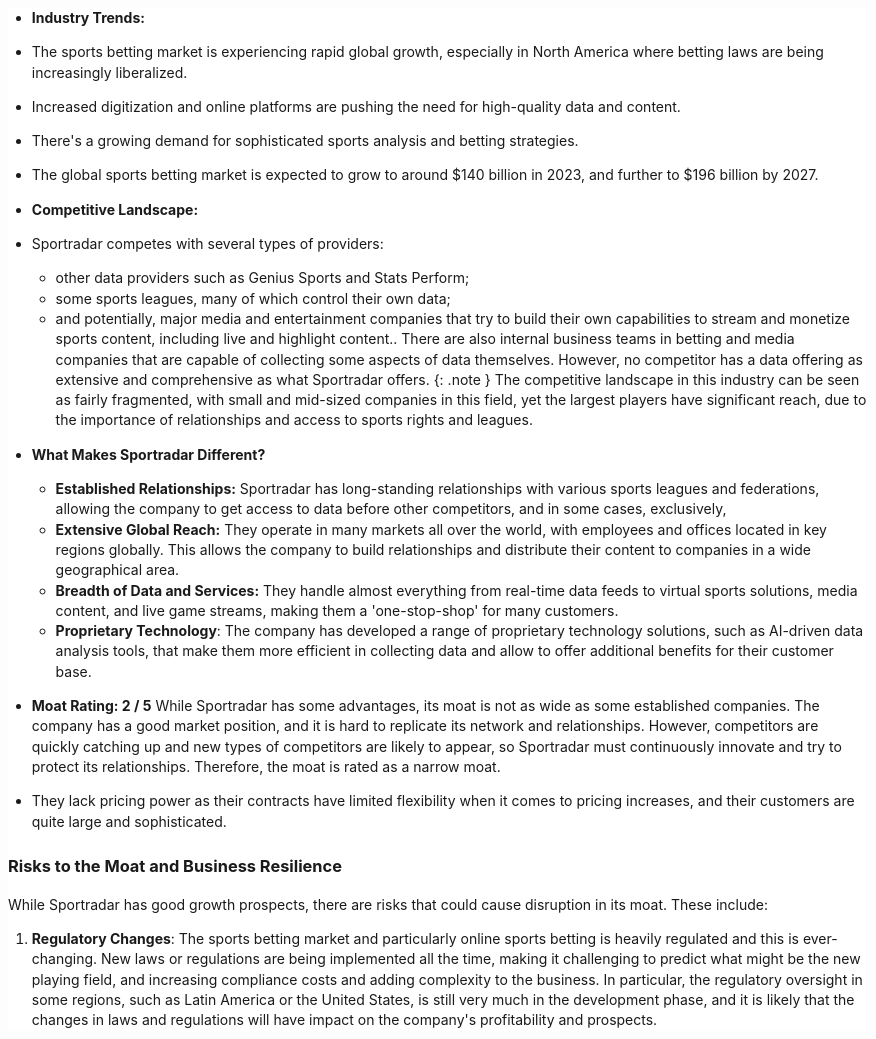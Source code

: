  *   **Industry Trends:**
   *   The sports betting market is experiencing rapid global growth, especially in North America where betting laws are being increasingly liberalized.
   *   Increased digitization and online platforms are pushing the need for high-quality data and content.
   *   There's a growing demand for sophisticated sports analysis and betting strategies.
   *  The global sports betting market is expected to grow to around $140 billion in 2023, and further to $196 billion by 2027.

 *   **Competitive Landscape:**
   *   Sportradar competes with several types of providers:
          *   other data providers such as Genius Sports and Stats Perform;
          *  some sports leagues, many of which control their own data;
          *  and potentially, major media and entertainment companies that try to build their own capabilities to stream and monetize sports content, including live and highlight content..
      There are also internal business teams in betting and media companies that are capable of collecting some aspects of data themselves. However, no competitor has a data offering as extensive and comprehensive as what Sportradar offers.
{: .note }
The competitive landscape in this industry can be seen as fairly fragmented, with small and mid-sized companies in this field, yet the largest players have significant reach, due to the importance of relationships and access to sports rights and leagues.

   *   **What Makes Sportradar Different?**
       *   **Established Relationships:** Sportradar has long-standing relationships with various sports leagues and federations, allowing the company to get access to data before other competitors, and in some cases, exclusively,
       *   **Extensive Global Reach:** They operate in many markets all over the world, with employees and offices located in key regions globally. This allows the company to build relationships and distribute their content to companies in a wide geographical area.
       *  **Breadth of Data and Services:** They handle almost everything from real-time data feeds to virtual sports solutions, media content, and live game streams, making them a 'one-stop-shop' for many customers.
       *  **Proprietary Technology**: The company has developed a range of proprietary technology solutions, such as AI-driven data analysis tools, that make them more efficient in collecting data and allow to offer additional benefits for their customer base.

 *  **Moat Rating: 2 / 5**
   While Sportradar has some advantages, its moat is not as wide as some established companies. The company has a good market position, and it is hard to replicate its network and relationships. However, competitors are quickly catching up and new types of competitors are likely to appear, so Sportradar must continuously innovate and try to protect its relationships. Therefore, the moat is rated as a narrow moat.
   *   They lack pricing power as their contracts have limited flexibility when it comes to pricing increases, and their customers are quite large and sophisticated.

### Risks to the Moat and Business Resilience
While Sportradar has good growth prospects, there are risks that could cause disruption in its moat. These include:

1. **Regulatory Changes**: The sports betting market and particularly online sports betting is heavily regulated and this is ever-changing. New laws or regulations are being implemented all the time, making it challenging to predict what might be the new playing field, and increasing compliance costs and adding complexity to the business. In particular, the regulatory oversight in some regions, such as Latin America or the United States, is still very much in the development phase, and it is likely that the changes in laws and regulations will have impact on the company's profitability and prospects.
